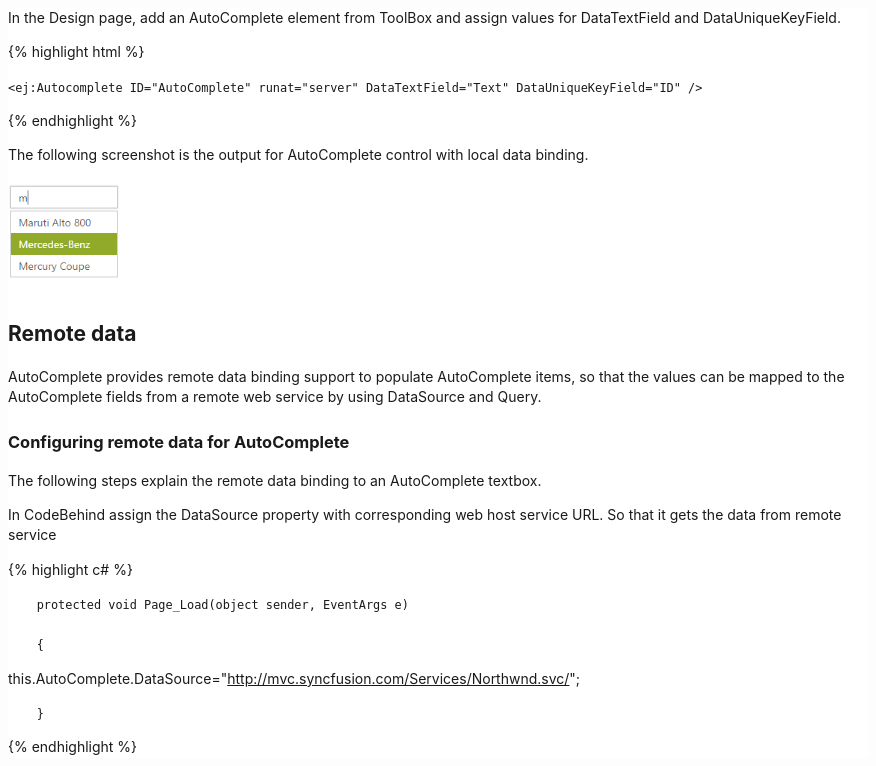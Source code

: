 

In the Design page, add an AutoComplete element from ToolBox and assign values for DataTextField and DataUniqueKeyField.


{% highlight html %}
 
    <ej:Autocomplete ID="AutoComplete" runat="server" DataTextField="Text" DataUniqueKeyField="ID" />

 {% endhighlight %}






The following screenshot is the output for AutoComplete control with local data binding.





![Data Binding](Data-Binding_images/Data-Binding_img1.png)














## Remote data

AutoComplete provides remote data binding support to populate AutoComplete items, so that the values can be mapped to the AutoComplete fields from a remote web service by using DataSource and Query. 

### Configuring remote data for AutoComplete

The following steps explain the remote data binding to an AutoComplete textbox.

In CodeBehind assign the DataSource property with corresponding web host service URL. So that it gets the data from remote service



{% highlight c# %}

        protected void Page_Load(object sender, EventArgs e)

        {

this.AutoComplete.DataSource="http://mvc.syncfusion.com/Services/Northwnd.svc/";

        }





{% endhighlight %}
